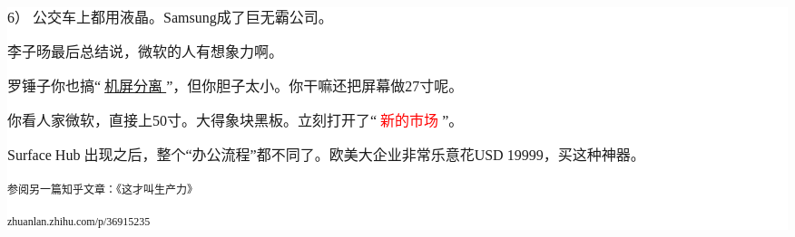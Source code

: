 <span style="font-size:16px;line-height:150%;font-family:华文楷体;">
          6）
         </span>
<span style="font-size:16px;line-height:150%;font-family:华文楷体;">
          公交车上都用液晶。Samsung成了巨无霸公司。
         </span>
</p>
<p style="line-height:150%;">
<span style="font-size:16px;line-height:150%;font-family:华文楷体;">
</span>
</p>
<p style="line-height:150%;">
<span style="font-size:16px;line-height:150%;font-family:华文楷体;">
</span>
</p>
<p style="line-height:150%;">
<span style="font-size:16px;line-height:150%;font-family:华文楷体;">
          李子旸最后总结说，微软的人有想象力啊。
         </span>
</p>
<p style="line-height:150%;">
<span style="font-size:16px;line-height:150%;font-family:华文楷体;">
          罗锤子你也搞“
          <a href="http://mp.weixin.qq.com/s?__biz=MzU3NzU2MzYxNA==&amp;mid=2247485329&amp;idx=1&amp;sn=a01d3880a609d04a83d5fa9b1b712337&amp;chksm=fd03f920ca7470364c542d5628362461afe6b190552c01de7666d42d38dcd3eccdc96bb43f81&amp;scene=21#wechat_redirect" target="_blank">
           机屏分离
          </a>
          ”，但你胆子太小。你干嘛还把屏幕做27寸呢。
         </span>
</p>
<p style="line-height:150%;">
<span style="font-size:16px;line-height:150%;font-family:华文楷体;">
</span>
</p>
<p style="line-height:150%;">
<span style="font-size:16px;line-height:150%;font-family:华文楷体;">
          你看人家微软，直接上50寸。大得象块黑板。立刻打开了“
          <span style="color:red;">
           新的市场
          </span>
          ”。
         </span>
</p>
<p style="line-height:150%;">
<span style="font-size:16px;line-height:150%;font-family:华文楷体;">
          Surface Hub
         </span>
<span style="font-size:16px;line-height:150%;font-family:华文楷体;">
          出现之后，整个“办公流程”都不同了。欧美大企业非常乐意花USD 19999，买这种神器。
         </span>
</p>
<p style="line-height:150%;">
<span style="font-size:16px;line-height:150%;font-family:华文楷体;">
</span>
</p>
<p style="line-height:150%;">
<span style="font-size:12px;line-height:150%;font-family:宋体;">
          参阅另一篇知乎文章：《这才叫生产力》
         </span>
</p>
<p style="line-height:150%;">
<span style="font-size:12px;line-height:150%;font-family:宋体;">
          zhuanlan.zhihu.com/p/36915235